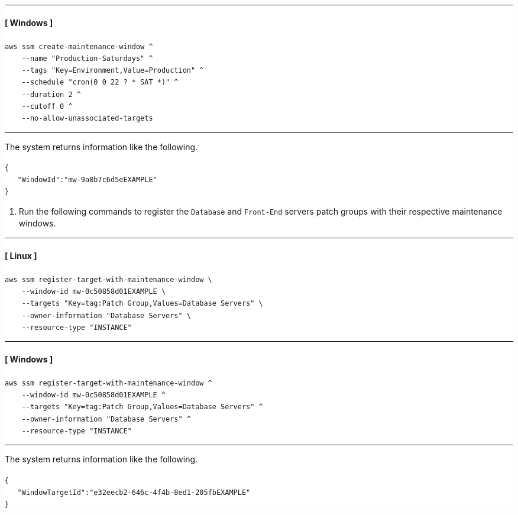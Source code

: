 ------
#### [ Windows ]

   ```
   aws ssm create-maintenance-window ^
       --name "Production-Saturdays" ^
       --tags "Key=Environment,Value=Production" ^
       --schedule "cron(0 0 22 ? * SAT *)" ^
       --duration 2 ^
       --cutoff 0 ^
       --no-allow-unassociated-targets
   ```

------

   The system returns information like the following\.

   ```
   {
      "WindowId":"mw-9a8b7c6d5eEXAMPLE"
   }
   ```

1. Run the following commands to register the `Database` and `Front-End` servers patch groups with their respective maintenance windows\.

------
#### [ Linux ]

   ```
   aws ssm register-target-with-maintenance-window \
       --window-id mw-0c50858d01EXAMPLE \
       --targets "Key=tag:Patch Group,Values=Database Servers" \
       --owner-information "Database Servers" \
       --resource-type "INSTANCE"
   ```

------
#### [ Windows ]

   ```
   aws ssm register-target-with-maintenance-window ^
       --window-id mw-0c50858d01EXAMPLE ^
       --targets "Key=tag:Patch Group,Values=Database Servers" ^
       --owner-information "Database Servers" ^
       --resource-type "INSTANCE"
   ```

------

   The system returns information like the following\.

   ```
   {
      "WindowTargetId":"e32eecb2-646c-4f4b-8ed1-205fbEXAMPLE"
   }
   ```
